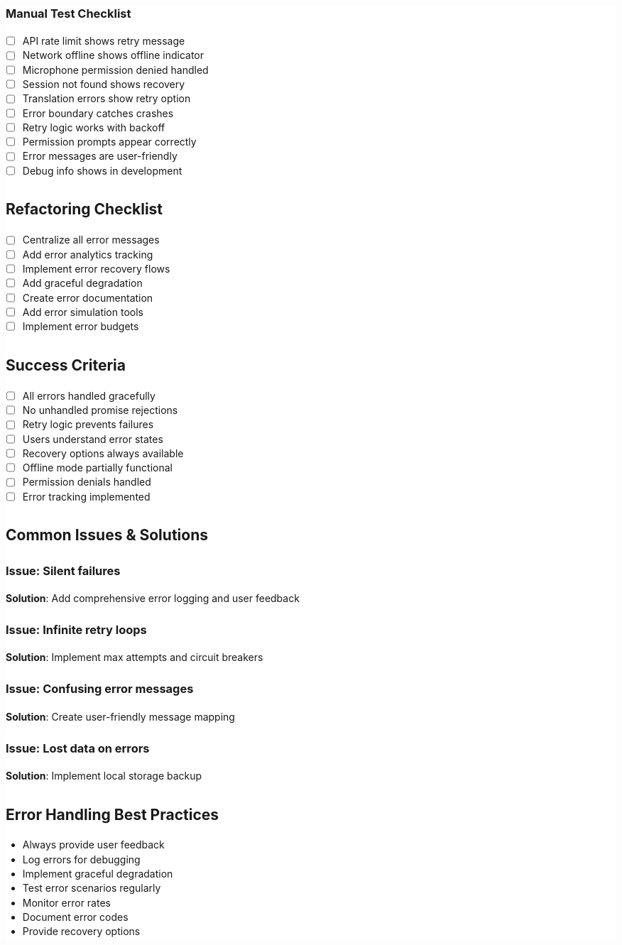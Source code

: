 ### Manual Test Checklist
- [ ] API rate limit shows retry message
- [ ] Network offline shows offline indicator
- [ ] Microphone permission denied handled
- [ ] Session not found shows recovery
- [ ] Translation errors show retry option
- [ ] Error boundary catches crashes
- [ ] Retry logic works with backoff
- [ ] Permission prompts appear correctly
- [ ] Error messages are user-friendly
- [ ] Debug info shows in development

## Refactoring Checklist
- [ ] Centralize all error messages
- [ ] Add error analytics tracking
- [ ] Implement error recovery flows
- [ ] Add graceful degradation
- [ ] Create error documentation
- [ ] Add error simulation tools
- [ ] Implement error budgets

## Success Criteria
- [ ] All errors handled gracefully
- [ ] No unhandled promise rejections
- [ ] Retry logic prevents failures
- [ ] Users understand error states
- [ ] Recovery options always available
- [ ] Offline mode partially functional
- [ ] Permission denials handled
- [ ] Error tracking implemented

## Common Issues & Solutions

### Issue: Silent failures
**Solution**: Add comprehensive error logging and user feedback

### Issue: Infinite retry loops
**Solution**: Implement max attempts and circuit breakers

### Issue: Confusing error messages
**Solution**: Create user-friendly message mapping

### Issue: Lost data on errors
**Solution**: Implement local storage backup

## Error Handling Best Practices
- Always provide user feedback
- Log errors for debugging
- Implement graceful degradation
- Test error scenarios regularly
- Monitor error rates
- Document error codes
- Provide recovery options

